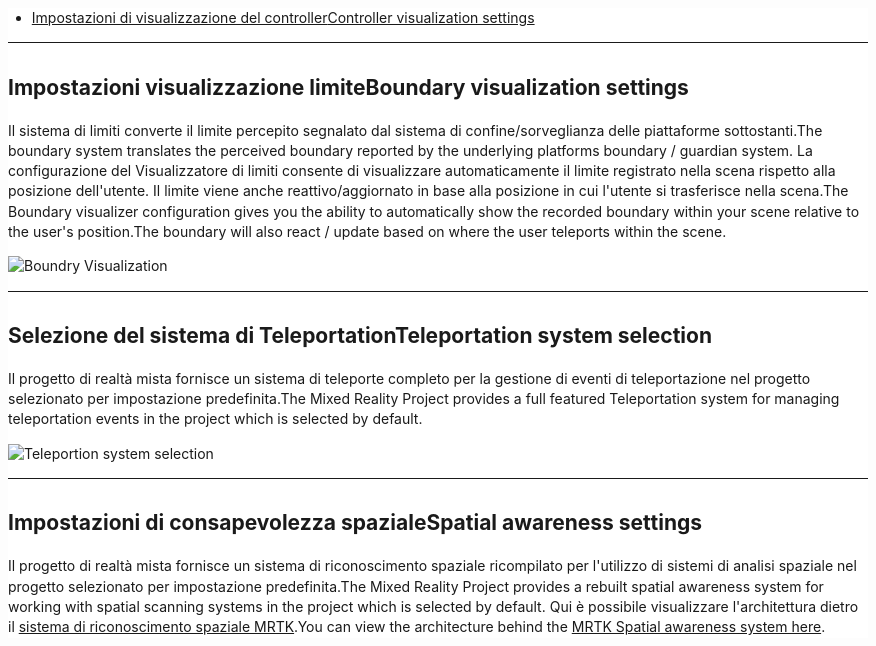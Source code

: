 - [<span data-ttu-id="4040f-161">Impostazioni di visualizzazione del controller</span><span class="sxs-lookup"><span data-stu-id="4040f-161">Controller visualization settings</span></span>](#controller-visualization-settings)

---
<a name="boundary"></a>

## <a name="boundary-visualization-settings"></a><span data-ttu-id="4040f-162">Impostazioni visualizzazione limite</span><span class="sxs-lookup"><span data-stu-id="4040f-162">Boundary visualization settings</span></span>

<span data-ttu-id="4040f-163">Il sistema di limiti converte il limite percepito segnalato dal sistema di confine/sorveglianza delle piattaforme sottostanti.</span><span class="sxs-lookup"><span data-stu-id="4040f-163">The boundary system translates the perceived boundary reported by the underlying platforms boundary / guardian system.</span></span> <span data-ttu-id="4040f-164">La configurazione del Visualizzatore di limiti consente di visualizzare automaticamente il limite registrato nella scena rispetto alla posizione dell'utente. Il limite viene anche reattivo/aggiornato in base alla posizione in cui l'utente si trasferisce nella scena.</span><span class="sxs-lookup"><span data-stu-id="4040f-164">The Boundary visualizer configuration gives you the ability to automatically show the recorded boundary within your scene relative to the user's position.The boundary will also react / update based on where the user teleports within the scene.</span></span>

<img src="../features/images/mixed-reality-toolkit-configuration-profile-screens/MRTK_BoundaryVisualizationProfile.png" width="650px" alt="Boundry Visualization" style="display:block;">

---
<a name="teleportation"></a>

## <a name="teleportation-system-selection"></a><span data-ttu-id="4040f-165">Selezione del sistema di Teleportation</span><span class="sxs-lookup"><span data-stu-id="4040f-165">Teleportation system selection</span></span>

<span data-ttu-id="4040f-166">Il progetto di realtà mista fornisce un sistema di teleporte completo per la gestione di eventi di teleportazione nel progetto selezionato per impostazione predefinita.</span><span class="sxs-lookup"><span data-stu-id="4040f-166">The Mixed Reality Project provides a full featured Teleportation system for managing teleportation events in the project which is selected by default.</span></span>

<img src="../features/images/mixed-reality-toolkit-configuration-profile-screens/MRTK_TeleportationSystemSelection.png" width="650px" alt="Teleportion system selection" style="display:block;">

---
<a name="spatialawareness"></a>

## <a name="spatial-awareness-settings"></a><span data-ttu-id="4040f-167">Impostazioni di consapevolezza spaziale</span><span class="sxs-lookup"><span data-stu-id="4040f-167">Spatial awareness settings</span></span>

<span data-ttu-id="4040f-168">Il progetto di realtà mista fornisce un sistema di riconoscimento spaziale ricompilato per l'utilizzo di sistemi di analisi spaziale nel progetto selezionato per impostazione predefinita.</span><span class="sxs-lookup"><span data-stu-id="4040f-168">The Mixed Reality Project provides a rebuilt spatial awareness system for working with spatial scanning systems in the project which is selected by default.</span></span>
<span data-ttu-id="4040f-169">Qui è possibile visualizzare l'architettura dietro il [sistema di riconoscimento spaziale MRTK](../architecture/SpatialAwareness.md).</span><span class="sxs-lookup"><span data-stu-id="4040f-169">You can view the architecture behind the [MRTK Spatial awareness system here](../architecture/SpatialAwareness.md).</span></span>
